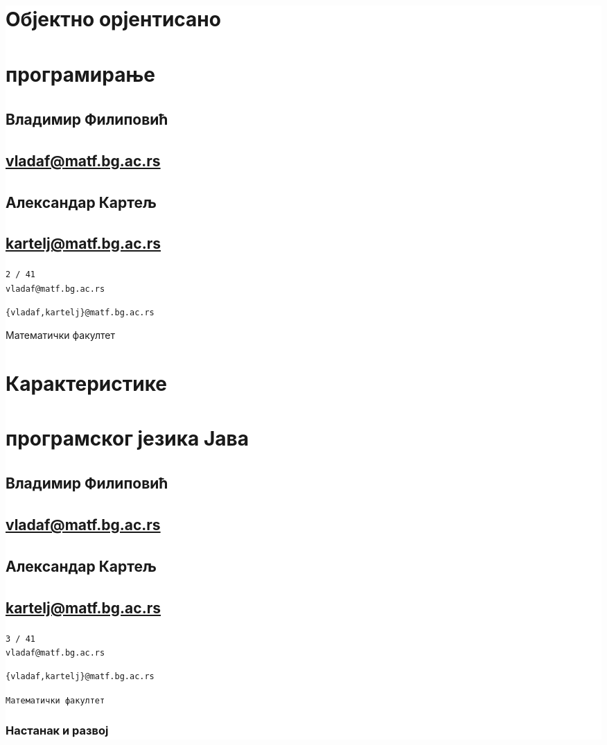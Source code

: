 # Објектно орјентисано

# програмирање

## Владимир Филиповић

## vladaf@matf.bg.ac.rs

## Александар Картељ

## kartelj@matf.bg.ac.rs


```
2 / 41
vladaf@matf.bg.ac.rs
```
```
{vladaf,kartelj}@matf.bg.ac.rs
```
Математички факултет

# Карактеристике

# програмског језика Јава

## Владимир Филиповић

## vladaf@matf.bg.ac.rs

## Александар Картељ

## kartelj@matf.bg.ac.rs


```
3 / 41
vladaf@matf.bg.ac.rs
```
```
{vladaf,kartelj}@matf.bg.ac.rs
```
```
Математички факултет
```
### Настанак и развој
